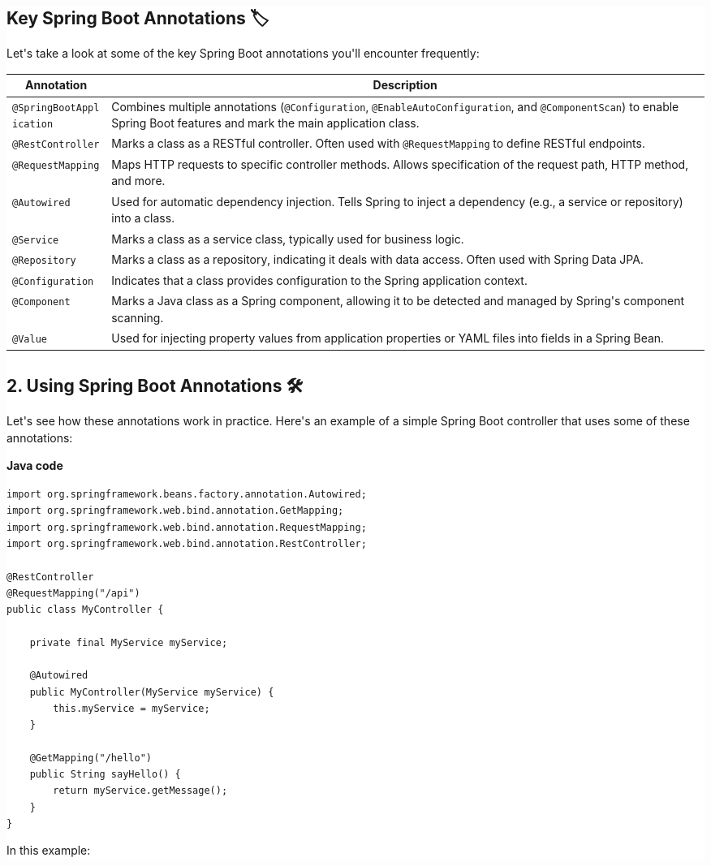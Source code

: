 ## Key Spring Boot Annotations  🏷

Let's take a look at some of the key Spring Boot annotations you'll encounter frequently:

| Annotation | Description |
|------------|-------------|
| `@SpringBootApplication` | Combines multiple annotations (`@Configuration`, `@EnableAutoConfiguration`, and `@ComponentScan`) to enable Spring Boot features and mark the main application class. 
| `@RestController` | Marks a class as a RESTful controller. Often used with `@RequestMapping` to define RESTful endpoints. 
| `@RequestMapping` | Maps HTTP requests to specific controller methods. Allows specification of the request path, HTTP method, and more.
| `@Autowired` | Used for automatic dependency injection. Tells Spring to inject a dependency (e.g., a service or repository) into a class. 
| `@Service` | Marks a class as a service class, typically used for business logic. |
| `@Repository` | Marks a class as a repository, indicating it deals with data access. Often used with Spring Data JPA. 
| `@Configuration` | Indicates that a class provides configuration to the Spring application context. |
| `@Component` | Marks a Java class as a Spring component, allowing it to be detected and managed by Spring's component scanning. |
| `@Value` | Used for injecting property values from application properties or YAML files into fields in a Spring Bean. |

    

## 2. Using Spring Boot Annotations 🛠️

Let's see how these annotations work in practice. Here's an example of a simple Spring Boot controller that uses some of these annotations:

**Java code**
``` 
import org.springframework.beans.factory.annotation.Autowired;
import org.springframework.web.bind.annotation.GetMapping;
import org.springframework.web.bind.annotation.RequestMapping;
import org.springframework.web.bind.annotation.RestController;

@RestController
@RequestMapping("/api")
public class MyController {

    private final MyService myService;

    @Autowired
    public MyController(MyService myService) {
        this.myService = myService;
    }

    @GetMapping("/hello")
    public String sayHello() {
        return myService.getMessage();
    }
}
```
In this example:
